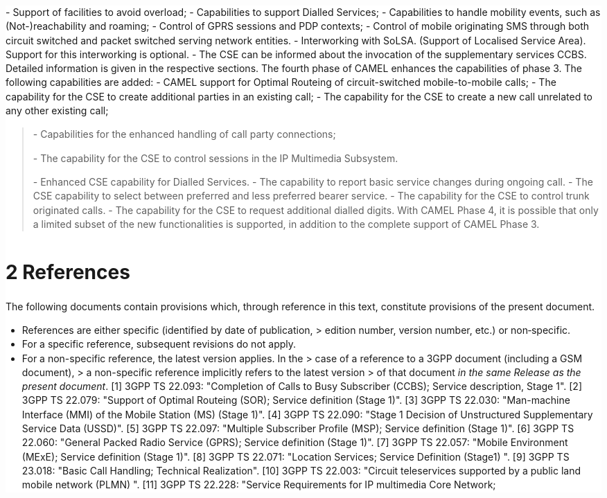 \- Support of facilities to avoid overload;
\- Capabilities to support Dialled Services;
\- Capabilities to handle mobility events, such as (Not-)reachability and
roaming;
\- Control of GPRS sessions and PDP contexts;
\- Control of mobile originating SMS through both circuit switched and packet
switched serving network entities.
\- Interworking with SoLSA. (Support of Localised Service Area). Support for
this interworking is optional.
\- The CSE can be informed about the invocation of the supplementary services
CCBS.
Detailed information is given in the respective sections.
The fourth phase of CAMEL enhances the capabilities of phase 3. The following
capabilities are added:
\- CAMEL support for Optimal Routeing of circuit-switched mobile-to-mobile
calls;
\- The capability for the CSE to create additional parties in an existing
call;
\- The capability for the CSE to create a new call unrelated to any other
existing call;
> \- Capabilities for the enhanced handling of call party connections;
>
> \- The capability for the CSE to control sessions in the IP Multimedia
> Subsystem.
>
> \- Enhanced CSE capability for Dialled Services.
\- The capability to report basic service changes during ongoing call.
\- The CSE capability to select between preferred and less preferred bearer
service.
\- The capability for the CSE to control trunk originated calls.
\- The capability for the CSE to request additional dialled digits.
With CAMEL Phase 4, it is possible that only a limited subset of the new
functionalities is supported, in addition to the complete support of CAMEL
Phase 3.
# 2 References
The following documents contain provisions which, through reference in this
text, constitute provisions of the present document.
  * References are either specific (identified by date of publication, > edition number, version number, etc.) or non‑specific.
  * For a specific reference, subsequent revisions do not apply.
  * For a non-specific reference, the latest version applies. In the > case of a reference to a 3GPP document (including a GSM document), > a non-specific reference implicitly refers to the latest version > of that document _in the same Release as the present document_.
[1] 3GPP TS 22.093: \"Completion of Calls to Busy Subscriber (CCBS); Service
description, Stage 1\".
[2] 3GPP TS 22.079: \"Support of Optimal Routeing (SOR); Service definition
(Stage 1)\".
[3] 3GPP TS 22.030: \"Man-machine Interface (MMI) of the Mobile Station (MS)
(Stage 1)\".
[4] 3GPP TS 22.090: \"Stage 1 Decision of Unstructured Supplementary Service
Data (USSD)\".
[5] 3GPP TS 22.097: \"Multiple Subscriber Profile (MSP); Service definition
(Stage 1)\".
[6] 3GPP TS 22.060: \"General Packed Radio Service (GPRS); Service definition
(Stage 1)\".
[7] 3GPP TS 22.057: \"Mobile Environment (MExE); Service definition (Stage
1)\".
[8] 3GPP TS 22.071: \"Location Services; Service Definition (Stage1) \".
[9] 3GPP TS 23.018: \"Basic Call Handling; Technical Realization\".
[10] 3GPP TS 22.003: \"Circuit teleservices supported by a public land mobile
network (PLMN) \".
[11] 3GPP TS 22.228: \"Service Requirements for IP multimedia Core Network;